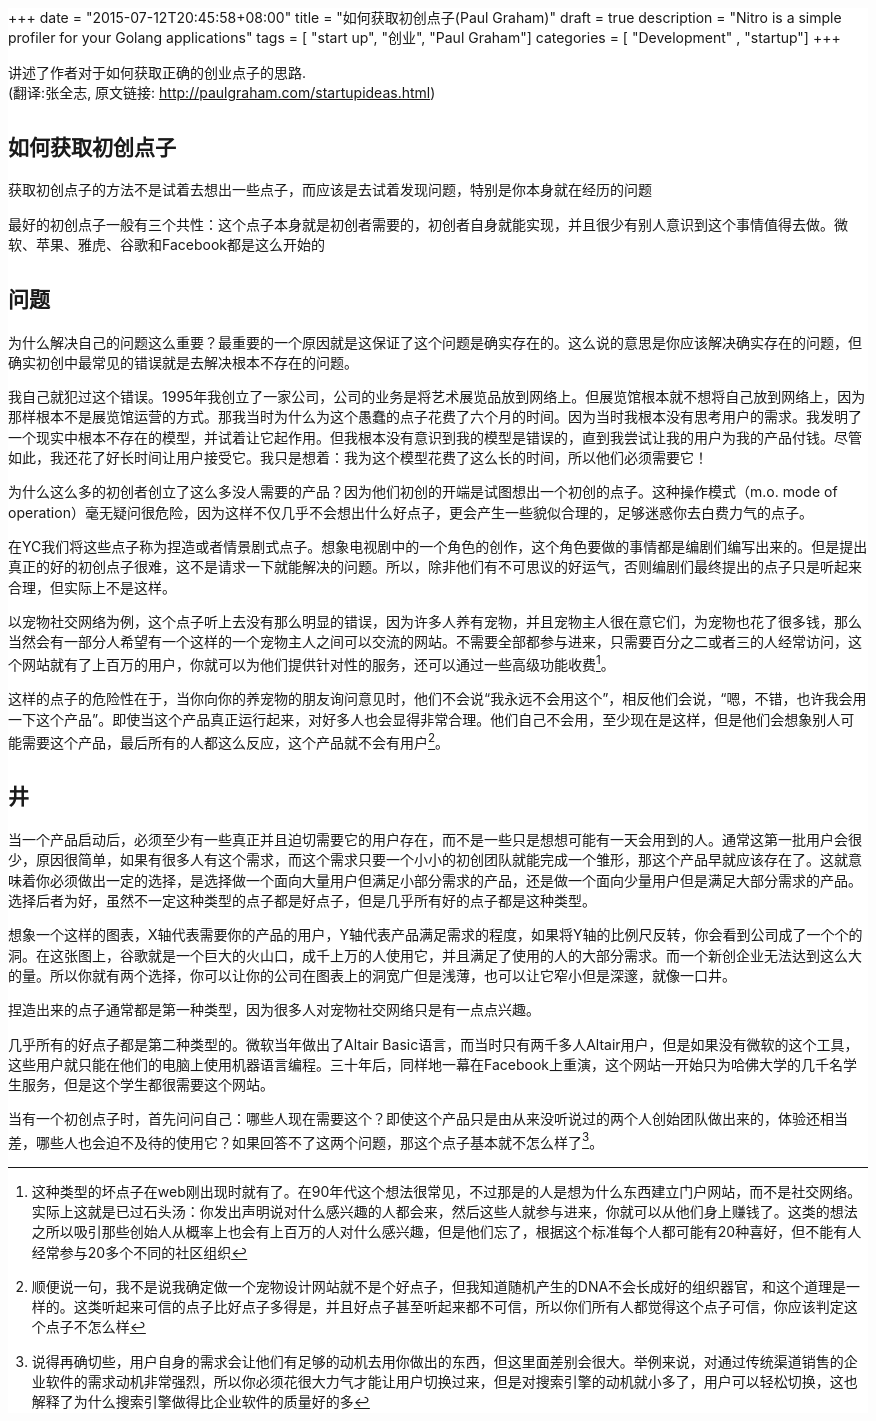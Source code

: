 +++
date = "2015-07-12T20:45:58+08:00"
title = "如何获取初创点子(Paul Graham)"
draft = true
description = "Nitro is a simple profiler for your Golang applications"
tags        = [ "start up", "创业", "Paul Graham"]
categories = [ "Development" , "startup"]
+++

讲述了作者对于如何获取正确的创业点子的思路.    
(翻译:张全志, 原文链接: http://paulgraham.com/startupideas.html)



## 如何获取初创点子
获取初创点子的方法不是试着去想出一些点子，而应该是去试着发现问题，特别是你本身就在经历的问题

最好的初创点子一般有三个共性：这个点子本身就是初创者需要的，初创者自身就能实现，并且很少有别人意识到这个事情值得去做。微软、苹果、雅虎、谷歌和Facebook都是这么开始的

## 问题

为什么解决自己的问题这么重要？最重要的一个原因就是这保证了这个问题是确实存在的。这么说的意思是你应该解决确实存在的问题，但确实初创中最常见的错误就是去解决根本不存在的问题。

我自己就犯过这个错误。1995年我创立了一家公司，公司的业务是将艺术展览品放到网络上。但展览馆根本就不想将自己放到网络上，因为那样根本不是展览馆运营的方式。那我当时为什么为这个愚蠢的点子花费了六个月的时间。因为当时我根本没有思考用户的需求。我发明了一个现实中根本不存在的模型，并试着让它起作用。但我根本没有意识到我的模型是错误的，直到我尝试让我的用户为我的产品付钱。尽管如此，我还花了好长时间让用户接受它。我只是想着：我为这个模型花费了这么长的时间，所以他们必须需要它！

为什么这么多的初创者创立了这么多没人需要的产品？因为他们初创的开端是试图想出一个初创的点子。这种操作模式（m.o. mode of operation）毫无疑问很危险，因为这样不仅几乎不会想出什么好点子，更会产生一些貌似合理的，足够迷惑你去白费力气的点子。

在YC我们将这些点子称为捏造或者情景剧式点子。想象电视剧中的一个角色的创作，这个角色要做的事情都是编剧们编写出来的。但是提出真正的好的初创点子很难，这不是请求一下就能解决的问题。所以，除非他们有不可思议的好运气，否则编剧们最终提出的点子只是听起来合理，但实际上不是这样。

以宠物社交网络为例，这个点子听上去没有那么明显的错误，因为许多人养有宠物，并且宠物主人很在意它们，为宠物也花了很多钱，那么当然会有一部分人希望有一个这样的一个宠物主人之间可以交流的网站。不需要全部都参与进来，只需要百分之二或者三的人经常访问，这个网站就有了上百万的用户，你就可以为他们提供针对性的服务，还可以通过一些高级功能收费[^1]。




这样的点子的危险性在于，当你向你的养宠物的朋友询问意见时，他们不会说“我永远不会用这个”，相反他们会说，“嗯，不错，也许我会用一下这个产品”。即使当这个产品真正运行起来，对好多人也会显得非常合理。他们自己不会用，至少现在是这样，但是他们会想象别人可能需要这个产品，最后所有的人都这么反应，这个产品就不会有用户[^2]。


## 井

当一个产品启动后，必须至少有一些真正并且迫切需要它的用户存在，而不是一些只是想想可能有一天会用到的人。通常这第一批用户会很少，原因很简单，如果有很多人有这个需求，而这个需求只要一个小小的初创团队就能完成一个雏形，那这个产品早就应该存在了。这就意味着你必须做出一定的选择，是选择做一个面向大量用户但满足小部分需求的产品，还是做一个面向少量用户但是满足大部分需求的产品。选择后者为好，虽然不一定这种类型的点子都是好点子，但是几乎所有好的点子都是这种类型。

想象一个这样的图表，X轴代表需要你的产品的用户，Y轴代表产品满足需求的程度，如果将Y轴的比例尺反转，你会看到公司成了一个个的洞。在这张图上，谷歌就是一个巨大的火山口，成千上万的人使用它，并且满足了使用的人的大部分需求。而一个新创企业无法达到这么大的量。所以你就有两个选择，你可以让你的公司在图表上的洞宽广但是浅薄，也可以让它窄小但是深邃，就像一口井。

捏造出来的点子通常都是第一种类型，因为很多人对宠物社交网络只是有一点点兴趣。

几乎所有的好点子都是第二种类型的。微软当年做出了Altair Basic语言，而当时只有两千多人Altair用户，但是如果没有微软的这个工具，这些用户就只能在他们的电脑上使用机器语言编程。三十年后，同样地一幕在Facebook上重演，这个网站一开始只为哈佛大学的几千名学生服务，但是这个学生都很需要这个网站。

当有一个初创点子时，首先问问自己：哪些人现在需要这个？即使这个产品只是由从来没听说过的两个人创始团队做出来的，体验还相当差，哪些人也会迫不及待的使用它？如果回答不了这两个问题，那这个点子基本就不怎么样了[^3]。


[^1]: 这种类型的坏点子在web刚出现时就有了。在90年代这个想法很常见，不过那是的人是想为什么东西建立门户网站，而不是社交网络。实际上这就是已过石头汤：你发出声明说对什么感兴趣的人都会来，然后这些人就参与进来，你就可以从他们身上赚钱了。这类的想法之所以吸引那些创始人从概率上也会有上百万的人对什么感兴趣，但是他们忘了，根据这个标准每个人都可能有20种喜好，但不能有人经常参与20多个不同的社区组织
[^2]: 顺便说一句，我不是说我确定做一个宠物设计网站就不是个好点子，但我知道随机产生的DNA不会长成好的组织器官，和这个道理是一样的。这类听起来可信的点子比好点子多得是，并且好点子甚至听起来都不可信，所以你们所有人都觉得这个点子可信，你应该判定这个点子不怎么样
[^3]: 说得再确切些，用户自身的需求会让他们有足够的动机去用你做出的东西，但这里面差别会很大。举例来说，对通过传统渠道销售的企业软件的需求动机非常强烈，所以你必须花很大力气才能让用户切换过来，但是对搜索引擎的动机就小多了，用户可以轻松切换，这也解释了为什么搜索引擎做得比企业软件的质量好的多
[^4]: 这一点随着年龄变大会越来越困难，尽管对点子的跨度没有限制，但是职业有。人类的大部分的职业都有很大的不同，年龄越大，这份不同越难以跨越
[^5]: 1995年，对于程序员来说，很明显web将会大行其道，因为这些早就在电脑桌面上得到了验证，但是非程序员就意识不到
[^6]: 可以每天晚上记录一下当天的发现，不是为了初创，只是记录下这些东西
[^7]: Sam.Altman指出，在想到的点子上多花点时间，不仅从绝对意义来说是一个很好的策略，而且因为好少的初创者这么做，它就像被低估的股票。最好的点子之间几乎没有什么竞争，因为很少有初创者愿意花费大量时间去留心到这些点子。相反在那些平庸的点子上倒是竞争很大，因为大部分人倾向于臆造点子，这自然会产生相同的点子
[^8]: 对计算机硬件和软件公司来说，暑假实习是第一轮招聘筛选。但是如果你足够优秀，你完全可以跳过这个阶段，当你毕业的时候进入这些公司也毫无问题，这和你有没有暑假实习无关
[^9]: 经验表明，如果学校想要帮助学生开始初创，最好就是不要去管他们，让他们按照自己的想法去做   
[^10]: 这里说的是IT方面的创始点子，在生物学方面不一样
[^11]: 有一条更通用的准则：专注于用户需求而不是竞争者。你通过用户了解到的竞争者信息是最重要的信息
[^12]: 实际上大部分成功的初创企业有上面两个因素，你也可以通过调整你所命名市场的边界根据别的因素来描述这些策略，但是单独考虑这两个策略通常很有用
[^13]: 对于提出这个观点我有很大的顾虑。创业是一种商业活动，商业活动的核心就是赚钱，要求点子不乏味太勉强了，因为你不可能总是能够做那些你最感兴趣的事情
[^14]: 这个需求必须是强需求。你可以不断的将想出来的点子描述成自己想要的，但是你对一个菜谱网站或者本地新闻聚合网站的需求真的比Drew.Houston对Dropbox需求大，还是比Brian.Chesky和Joe.Gebbia对Airbnb的需求大？
[^15]: Paul.Buchheit指出卖一些不好的东西也有可能由此产生一些好点子，“在YC，证明点子不好的最好方法就是让这些创始人尽快去试着去销售他们的产品，而不是浪费时间去实现它们。这样的话，他们不仅能够知道他们的产品不受欢迎，而且经常的他们会在销售过程中发现真正的好点子”
[^16]: 如果你是大学生的话，我有一个方法说不定可以创造下一个Facebook。如果你能联系上学校里最有影响力的妇女联谊会，接近她们的大姐大，做为她们的私人IT咨询师，然后做一些她们社交生活中需要但是还不存在的东西。这样做出的每个产品都很有前途，因为不仅她们本身需要这个，她们同时也是最好的推广员。但我不知道这个是否能成
[^17]: 惠普使用电视作为显示器的原因是Steve做这个电脑是从自己的角度出发的，他和他的同辈一样买不起显示器